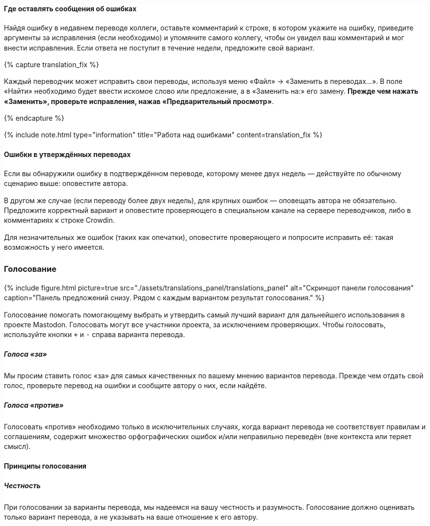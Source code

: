 #### Где оставлять сообщения об ошибках

Найдя ошибку в недавнем переводе коллеги, оставьте комментарий к строке, в котором укажите на ошибку, приведите аргументы за исправления (если необходимо) и упомяните самого коллегу, чтобы он увидел ваш комментарий и мог внести исправления. Если ответа не поступит в течение недели, предложите свой вариант.

{% capture translation_fix %}

Каждый переводчик может исправить свои переводы, используя меню «Файл» → «Заменить в переводах…». В поле «Найти» необходимо будет ввести искомое слово или предложение, а в «Заменить на:» его замену. **Прежде чем нажать «Заменить», проверьте исправления, нажав «Предварительный просмотр»**.

{% endcapture %}

{% include note.html type="information" title="Работа над ошибками" content=translation_fix %}

#### Ошибки в утверждённых переводах

Если вы обнаружили ошибку в подтверждённом переводе, которому менее двух недель — действуйте по обычному сценарию выше: оповестите автора.

В другом же случае (если переводу более двух недель), для крупных ошибок — оповещать автора не обязательно. Предложите корректный вариант и оповестите проверяющего в специальном канале на сервере переводчиков, либо в комментариях к строке Crowdin.

Для незначительных же ошибок (таких как опечатки), оповестите проверяющего и попросите исправить её: такая возможность у него имеется.

### Голосование

{% include figure.html picture=true src="./assets/translations_panel/translations_panel" alt="Скриншот панели голосования" caption="Панель предложений снизу. Рядом с каждым вариантом результат голосования." %} 

Голосование помогать помогающему выбрать и утвердить самый лучший вариант для дальнейшего использования в проекте Mastodon. Голосовать могут все участники проекта, за исключением проверяющих. Чтобы голосовать, используйте кнопки <kbd>+</kbd> и <kbd>-</kbd> справа варианта перевода.

##### Голоса «за»

Мы просим ставить голос «за» для самых качественных по вашему мнению вариантов перевода. Прежде чем отдать свой голос, проверьте перевод на ошибки и сообщите автору о них, если найдёте.

##### Голоса «против»

Голосовать «против» необходимо только в исключительных случаях, когда вариант перевода не соответствует правилам и соглашениям, содержит множество орфографических ошибок и/или неправильно переведён (вне контекста или теряет смысл).

#### Принципы голосования

##### Честность

При голосовании за варианты перевода, мы надеемся на вашу честность и разумность. Голосование должно оценивать только вариант перевода, а не указывать на ваше отношение к его автору.
